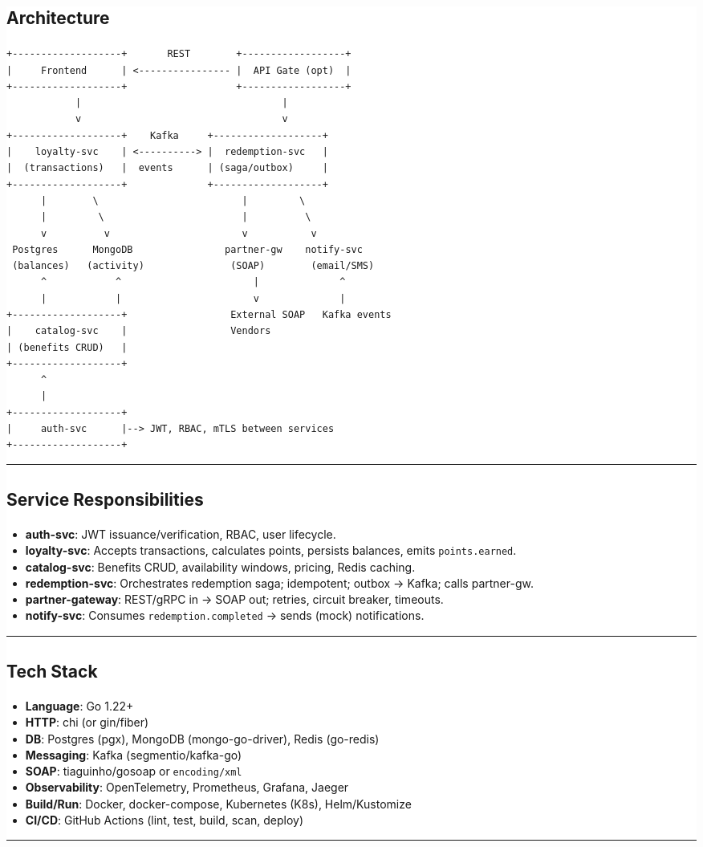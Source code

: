 
## Architecture

```
+-------------------+       REST        +------------------+
|     Frontend      | <---------------- |  API Gate (opt)  |
+-------------------+                   +------------------+
            |                                   |
            v                                   v
+-------------------+    Kafka     +-------------------+
|    loyalty-svc    | <----------> |  redemption-svc   |
|  (transactions)   |  events      | (saga/outbox)     |
+-------------------+              +-------------------+
      |        \                         |         \
      |         \                        |          \
      v          v                       v           v
 Postgres      MongoDB                partner-gw    notify-svc
 (balances)   (activity)               (SOAP)        (email/SMS)
      ^            ^                       |              ^
      |            |                       v              |
+-------------------+                  External SOAP   Kafka events
|    catalog-svc    |                  Vendors
| (benefits CRUD)   |
+-------------------+
      ^
      |
+-------------------+
|     auth-svc      |--> JWT, RBAC, mTLS between services
+-------------------+
```

---

## Service Responsibilities

* **auth-svc**: JWT issuance/verification, RBAC, user lifecycle.
* **loyalty-svc**: Accepts transactions, calculates points, persists balances, emits `points.earned`.
* **catalog-svc**: Benefits CRUD, availability windows, pricing, Redis caching.
* **redemption-svc**: Orchestrates redemption saga; idempotent; outbox → Kafka; calls partner-gw.
* **partner-gateway**: REST/gRPC in → SOAP out; retries, circuit breaker, timeouts.
* **notify-svc**: Consumes `redemption.completed` → sends (mock) notifications.

---

## Tech Stack

* **Language**: Go 1.22+
* **HTTP**: chi (or gin/fiber)
* **DB**: Postgres (pgx), MongoDB (mongo-go-driver), Redis (go-redis)
* **Messaging**: Kafka (segmentio/kafka-go)
* **SOAP**: tiaguinho/gosoap or `encoding/xml`
* **Observability**: OpenTelemetry, Prometheus, Grafana, Jaeger
* **Build/Run**: Docker, docker-compose, Kubernetes (K8s), Helm/Kustomize
* **CI/CD**: GitHub Actions (lint, test, build, scan, deploy)

---